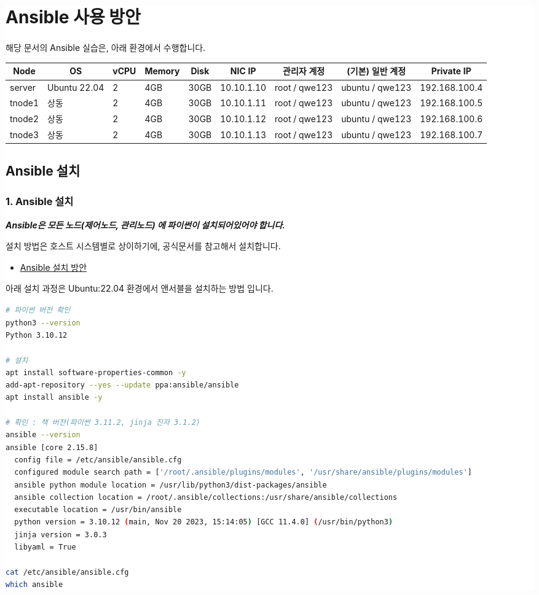 
# Ansible 사용 방안
해당 문서의 Ansible 실습은, 아래 환경에서 수행합니다.

| Node | OS | vCPU | Memory | Disk | NIC IP | 관리자 계정 | (기본) 일반 계정 | Private IP |
| --- | --- | --- | --- | --- | --- | --- | --- | --- |
| server | Ubuntu 22.04 | 2 | 4GB | 30GB | 10.10.1.10 | root / qwe123 | ubuntu / qwe123 | 192.168.100.4 |
| tnode1 | 상동 | 2 | 4GB | 30GB | 10.10.1.11 | root / qwe123 | ubuntu / qwe123 | 192.168.100.5 |
| tnode2 | 상동 | 2 | 4GB | 30GB | 10.10.1.12 | root / qwe123 | ubuntu / qwe123 | 192.168.100.6 |
| tnode3 | 상동 | 2 | 4GB | 30GB | 10.10.1.13 | root / qwe123 | ubuntu / qwe123 | 192.168.100.7 |

## Ansible 설치
### 1. Ansible 설치
***Ansible은 모든 노드(제어노드, 관리노드) 에 파이썬이 설치되어있어야 합니다.***

설치 방법은 호스트 시스템별로 상이하기에, 공식문서를 참고해서 설치합니다.
- [Ansible 설치 방안](https://docs.ansible.com/ansible/latest/installation_guide/installation_distros.html#installing-ansible-on-ubuntu)

아래 설치 과정은 Ubuntu:22.04 환경에서 앤서블을 설치하는 방법 입니다.

```bash
# 파이썬 버전 확인
python3 --version
Python 3.10.12

# 설치
apt install software-properties-common -y
add-apt-repository --yes --update ppa:ansible/ansible
apt install ansible -y

# 확인 : 책 버전(파이썬 3.11.2, jinja 진자 3.1.2)
ansible --version
ansible [core 2.15.8]
  config file = /etc/ansible/ansible.cfg
  configured module search path = ['/root/.ansible/plugins/modules', '/usr/share/ansible/plugins/modules']
  ansible python module location = /usr/lib/python3/dist-packages/ansible
  ansible collection location = /root/.ansible/collections:/usr/share/ansible/collections
  executable location = /usr/bin/ansible
  python version = 3.10.12 (main, Nov 20 2023, 15:14:05) [GCC 11.4.0] (/usr/bin/python3)
  jinja version = 3.0.3
  libyaml = True

cat /etc/ansible/ansible.cfg
which ansible
```
